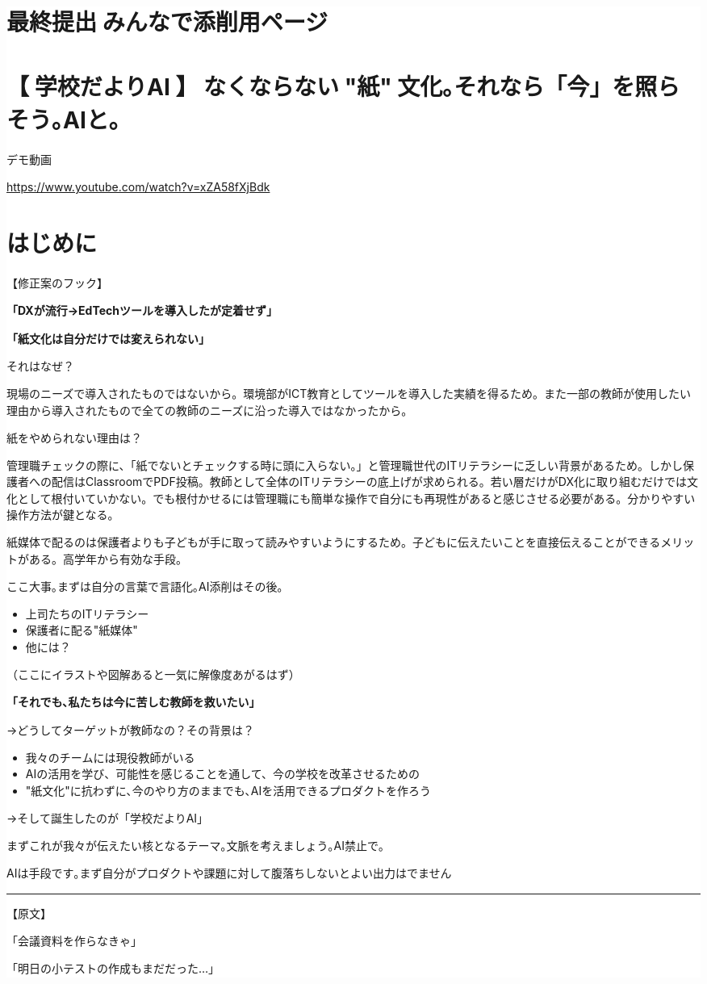 # 最終提出 みんなで添削用ページ

# **【 学校だよりAI 】 なくならない "紙" 文化｡それなら「今」を照らそう｡AIと｡**

デモ動画

https://www.youtube.com/watch?v=xZA58fXjBdk

# はじめに

【修正案のフック】

**「DXが流行→EdTechツールを導入したが定着せず」**

**「紙文化は自分だけでは変えられない」**

それはなぜ？

現場のニーズで導入されたものではないから。環境部がICT教育としてツールを導入した実績を得るため。また一部の教師が使用したい理由から導入されたもので全ての教師のニーズに沿った導入ではなかったから。

紙をやめられない理由は？

管理職チェックの際に、「紙でないとチェックする時に頭に入らない。」と管理職世代のITリテラシーに乏しい背景があるため。しかし保護者への配信はClassroomでPDF投稿。教師として全体のITリテラシーの底上げが求められる。若い層だけがDX化に取り組むだけでは文化として根付いていかない。でも根付かせるには管理職にも簡単な操作で自分にも再現性があると感じさせる必要がある。分かりやすい操作方法が鍵となる。

紙媒体で配るのは保護者よりも子どもが手に取って読みやすいようにするため。子どもに伝えたいことを直接伝えることができるメリットがある。高学年から有効な手段。

ここ大事｡まずは自分の言葉で言語化｡AI添削はその後｡

- 上司たちのITリテラシー
- 保護者に配る"紙媒体"
- 他には？

（ここにイラストや図解あると一気に解像度あがるはず）

**「それでも､私たちは今に苦しむ教師を救いたい」**

→どうしてターゲットが教師なの？その背景は？

- 我々のチームには現役教師がいる
- AIの活用を学び、可能性を感じることを通して、今の学校を改革させるための
- "紙文化"に抗わずに､今のやり方のままでも､AIを活用できるプロダクトを作ろう

→そして誕生したのが「学校だよりAI」

まずこれが我々が伝えたい核となるテーマ｡文脈を考えましょう｡AI禁止で｡

AIは手段です｡まず自分がプロダクトや課題に対して腹落ちしないとよい出力はでません

---

【原文】

「会議資料を作らなきゃ」

「明日の小テストの作成もまだだった…」
